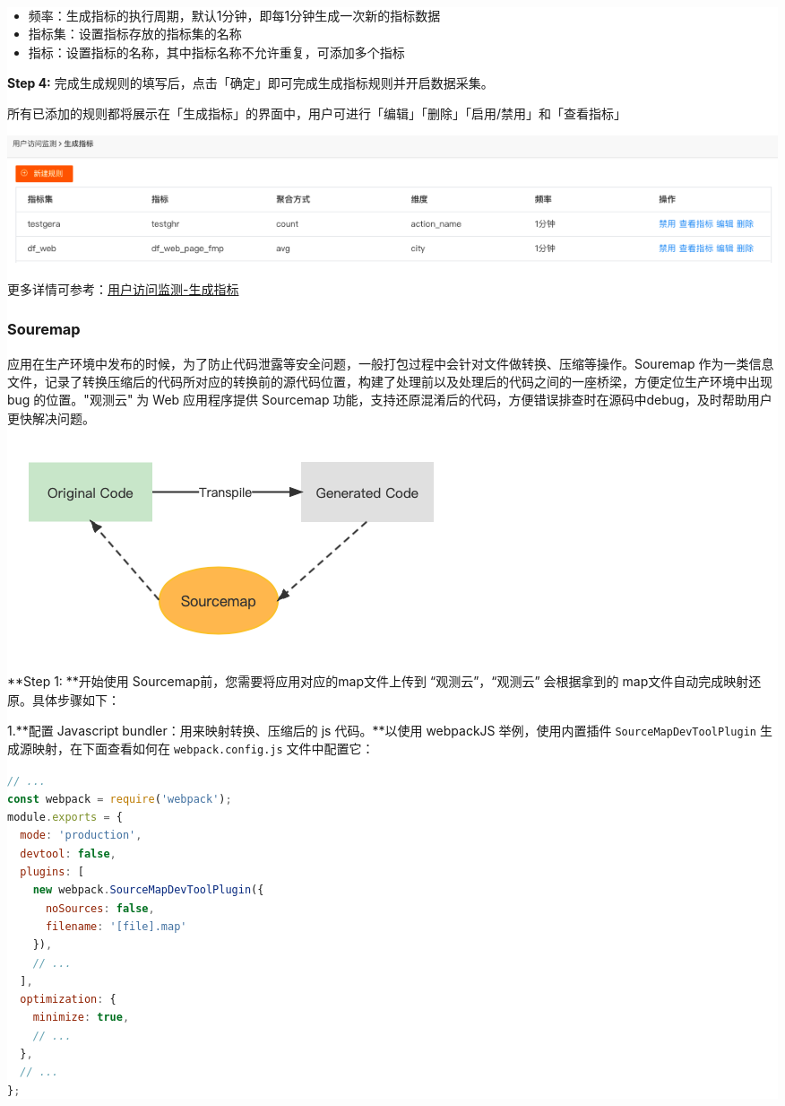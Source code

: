 - 频率：生成指标的执行周期，默认1分钟，即每1分钟生成一次新的指标数据
- 指标集：设置指标存放的指标集的名称
- 指标：设置指标的名称，其中指标名称不允许重复，可添加多个指标

**Step 4:** 完成生成规则的填写后，点击「确定」即可完成生成指标规则并开启数据采集。

所有已添加的规则都将展示在「生成指标」的界面中，用户可进行「编辑」「删除」「启用/禁用」和「查看指标」

![](../img/q4.png)

更多详情可参考：[用户访问监测-生成指标](../../real-user-monitoring/generate-metrics.md)

### Souremap

应用在生产环境中发布的时候，为了防止代码泄露等安全问题，一般打包过程中会针对文件做转换、压缩等操作。Souremap 作为一类信息文件，记录了转换压缩后的代码所对应的转换前的源代码位置，构建了处理前以及处理后的代码之间的一座桥梁，方便定位生产环境中出现 bug 的位置。"观测云" 为 Web 应用程序提供 Sourcemap 功能，支持还原混淆后的代码，方便错误排查时在源码中debug，及时帮助用户更快解决问题。

![](../img/a.png)

**Step 1: **开始使用 Sourcemap前，您需要将应用对应的map文件上传到 “观测云”，“观测云” 会根据拿到的 map文件自动完成映射还原。具体步骤如下：

1.**配置 Javascript bundler：用来映射转换、压缩后的 js 代码。**以使用 webpackJS 举例，使用内置插件 `SourceMapDevToolPlugin` 生成源映射，在下面查看如何在 `webpack.config.js` 文件中配置它：

```javascript
// ...
const webpack = require('webpack');
module.exports = {
  mode: 'production',
  devtool: false,
  plugins: [
    new webpack.SourceMapDevToolPlugin({
      noSources: false,
      filename: '[file].map'
    }),
    // ...
  ],
  optimization: {
    minimize: true,
    // ...
  },
  // ...
};

```
